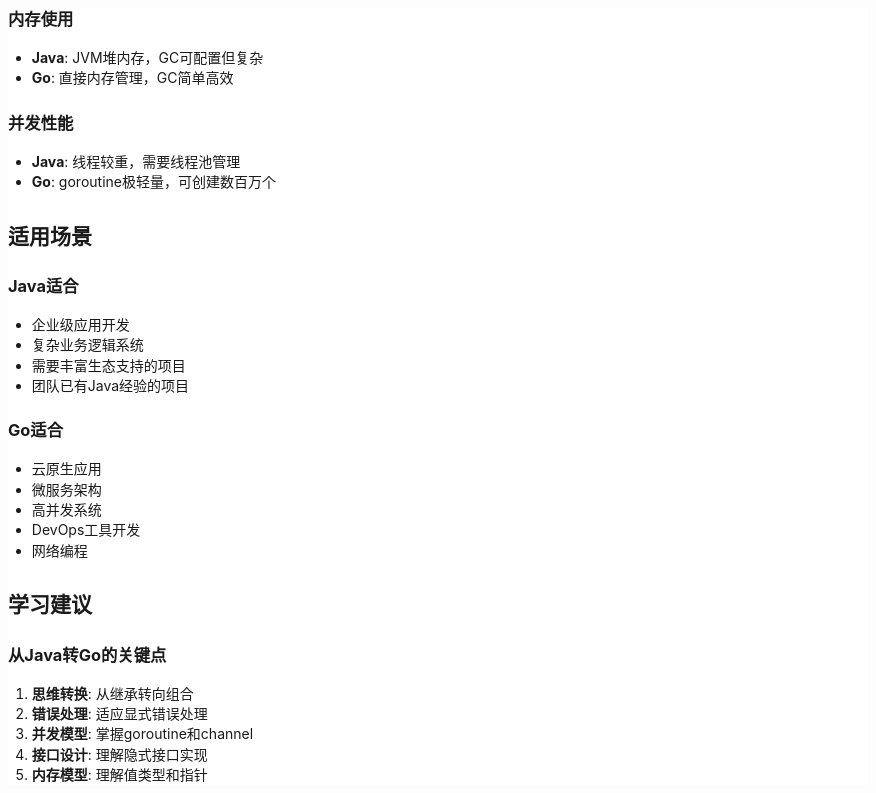 ### 内存使用
- **Java**: JVM堆内存，GC可配置但复杂
- **Go**: 直接内存管理，GC简单高效

### 并发性能
- **Java**: 线程较重，需要线程池管理
- **Go**: goroutine极轻量，可创建数百万个

## 适用场景

### Java适合
- 企业级应用开发
- 复杂业务逻辑系统
- 需要丰富生态支持的项目
- 团队已有Java经验的项目

### Go适合
- 云原生应用
- 微服务架构
- 高并发系统
- DevOps工具开发
- 网络编程

## 学习建议

### 从Java转Go的关键点
1. **思维转换**: 从继承转向组合
2. **错误处理**: 适应显式错误处理
3. **并发模型**: 掌握goroutine和channel
4. **接口设计**: 理解隐式接口实现
5. **内存模型**: 理解值类型和指针 